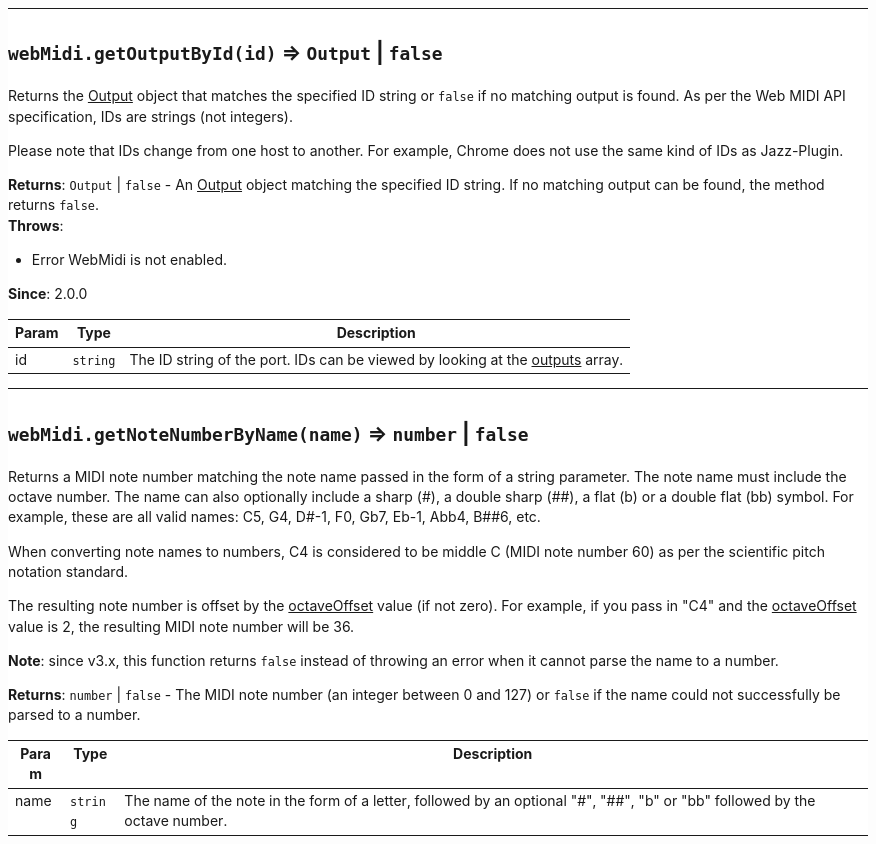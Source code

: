 
* * *

<a name="WebMidi+getOutputById"></a>

## `webMidi.getOutputById(id)` ⇒ <code>Output</code> \| <code>false</code>
Returns the [Output](Output) object that matches the specified ID string or `false` if no
matching output is found. As per the Web MIDI API specification, IDs are strings (not
integers).

Please note that IDs change from one host to another. For example, Chrome does not use the same
kind of IDs as Jazz-Plugin.


**Returns**: <code>Output</code> \| <code>false</code> - An [Output](Output) object matching the specified ID string. If no
matching output can be found, the method returns `false`.  
**Throws**:

- Error WebMidi is not enabled.

**Since**: 2.0.0  

| Param | Type | Description |
| --- | --- | --- |
| id | <code>string</code> | The ID string of the port. IDs can be viewed by looking at the [outputs](#WebMidi+outputs) array. |


* * *

<a name="WebMidi+getNoteNumberByName"></a>

## `webMidi.getNoteNumberByName(name)` ⇒ <code>number</code> \| <code>false</code>
Returns a MIDI note number matching the note name passed in the form of a string parameter. The
note name must include the octave number. The name can also optionally include a sharp (#),
a double sharp (##), a flat (b) or a double flat (bb) symbol. For example, these are all valid
names: C5, G4, D#-1, F0, Gb7, Eb-1, Abb4, B##6, etc.

When converting note names to numbers, C4 is considered to be middle C (MIDI note number 60) as
per the scientific pitch notation standard.

The resulting note number is offset by the [octaveOffset](#WebMidi+octaveOffset) value (if
not zero). For example, if you pass in "C4" and the [octaveOffset](#WebMidi+octaveOffset)
value is 2, the resulting MIDI note number will be 36.

**Note**: since v3.x, this function returns `false` instead of throwing an error when it cannot
parse the name to a number.


**Returns**: <code>number</code> \| <code>false</code> - The MIDI note number (an integer between 0 and 127) or `false` if the
name could not successfully be parsed to a number.  

| Param | Type | Description |
| --- | --- | --- |
| name | <code>string</code> | The name of the note in the form of a letter, followed by an optional "#", "##", "b" or "bb" followed by the octave number. |
